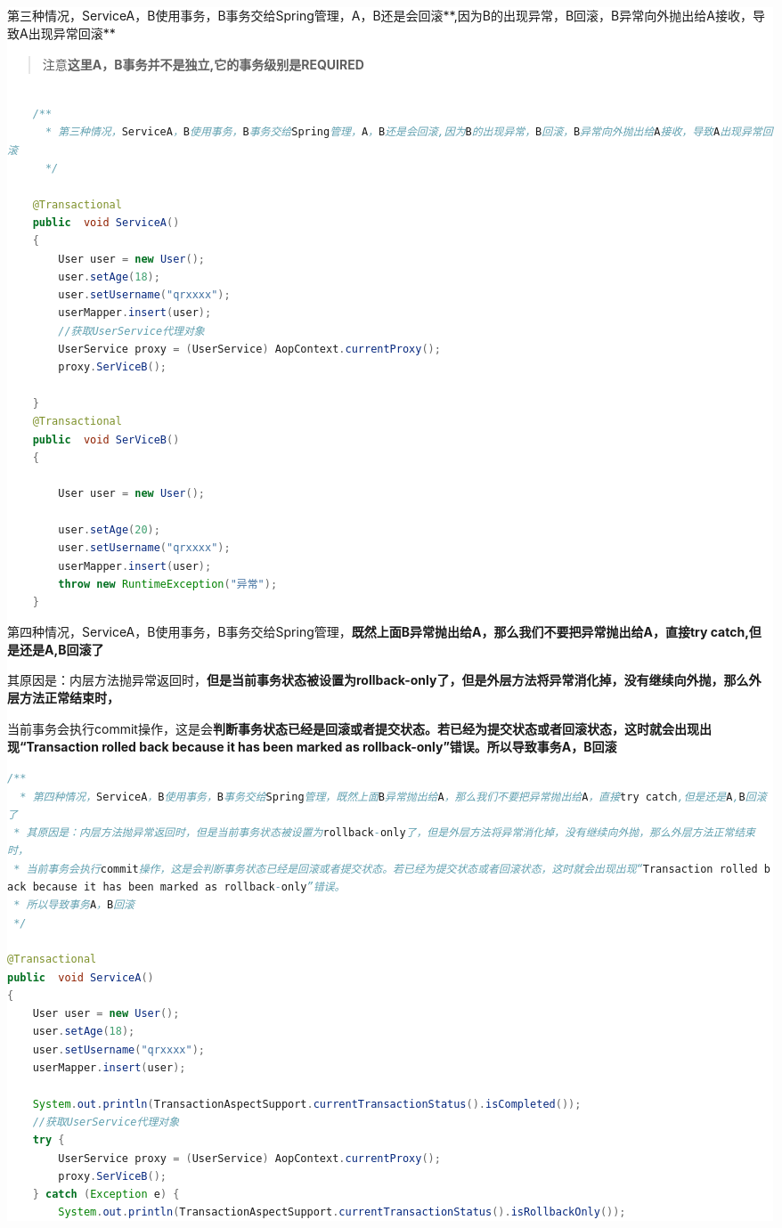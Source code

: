 第三种情况，ServiceA，B使用事务，B事务交给Spring管理，A，B还是会回滚**,因为B的出现异常，B回滚，B异常向外抛出给A接收，导致A出现异常回滚**

> 注意**这里A，B事务并不是独立,它的事务级别是REQUIRED**

```java

    /**
      * 第三种情况，ServiceA，B使用事务，B事务交给Spring管理，A，B还是会回滚,因为B的出现异常，B回滚，B异常向外抛出给A接收，导致A出现异常回滚
      */

    @Transactional
    public  void ServiceA()
    {
        User user = new User();
        user.setAge(18);
        user.setUsername("qrxxxx");
        userMapper.insert(user);
        //获取UserService代理对象
        UserService proxy = (UserService) AopContext.currentProxy();
        proxy.SerViceB();

    }
    @Transactional
    public  void SerViceB()
    {

        User user = new User();

        user.setAge(20);
        user.setUsername("qrxxxx");
        userMapper.insert(user);
        throw new RuntimeException("异常");
    }

```

第四种情况，ServiceA，B使用事务，B事务交给Spring管理，**既然上面B异常抛出给A，那么我们不要把异常抛出给A，直接try catch,但是还是A,B回滚了**

其原因是：内层方法抛异常返回时，**但是当前事务状态被设置为rollback-only了，但是外层方法将异常消化掉，没有继续向外抛，那么外层方法正常结束时，**

当前事务会执行commit操作，这是会**判断事务状态已经是回滚或者提交状态。若已经为提交状态或者回滚状态，这时就会出现出现“Transaction rolled back because it has been marked as rollback-only”错误。所以导致事务A，B回滚**

```java
/**
  * 第四种情况，ServiceA，B使用事务，B事务交给Spring管理，既然上面B异常抛出给A，那么我们不要把异常抛出给A，直接try catch,但是还是A,B回滚了
 * 其原因是：内层方法抛异常返回时，但是当前事务状态被设置为rollback-only了，但是外层方法将异常消化掉，没有继续向外抛，那么外层方法正常结束时，
 * 当前事务会执行commit操作，这是会判断事务状态已经是回滚或者提交状态。若已经为提交状态或者回滚状态，这时就会出现出现“Transaction rolled back because it has been marked as rollback-only”错误。
 * 所以导致事务A，B回滚
 */

@Transactional
public  void ServiceA()
{
    User user = new User();
    user.setAge(18);
    user.setUsername("qrxxxx");
    userMapper.insert(user);

    System.out.println(TransactionAspectSupport.currentTransactionStatus().isCompleted());
    //获取UserService代理对象
    try {
        UserService proxy = (UserService) AopContext.currentProxy();
        proxy.SerViceB();
    } catch (Exception e) {
        System.out.println(TransactionAspectSupport.currentTransactionStatus().isRollbackOnly());
```